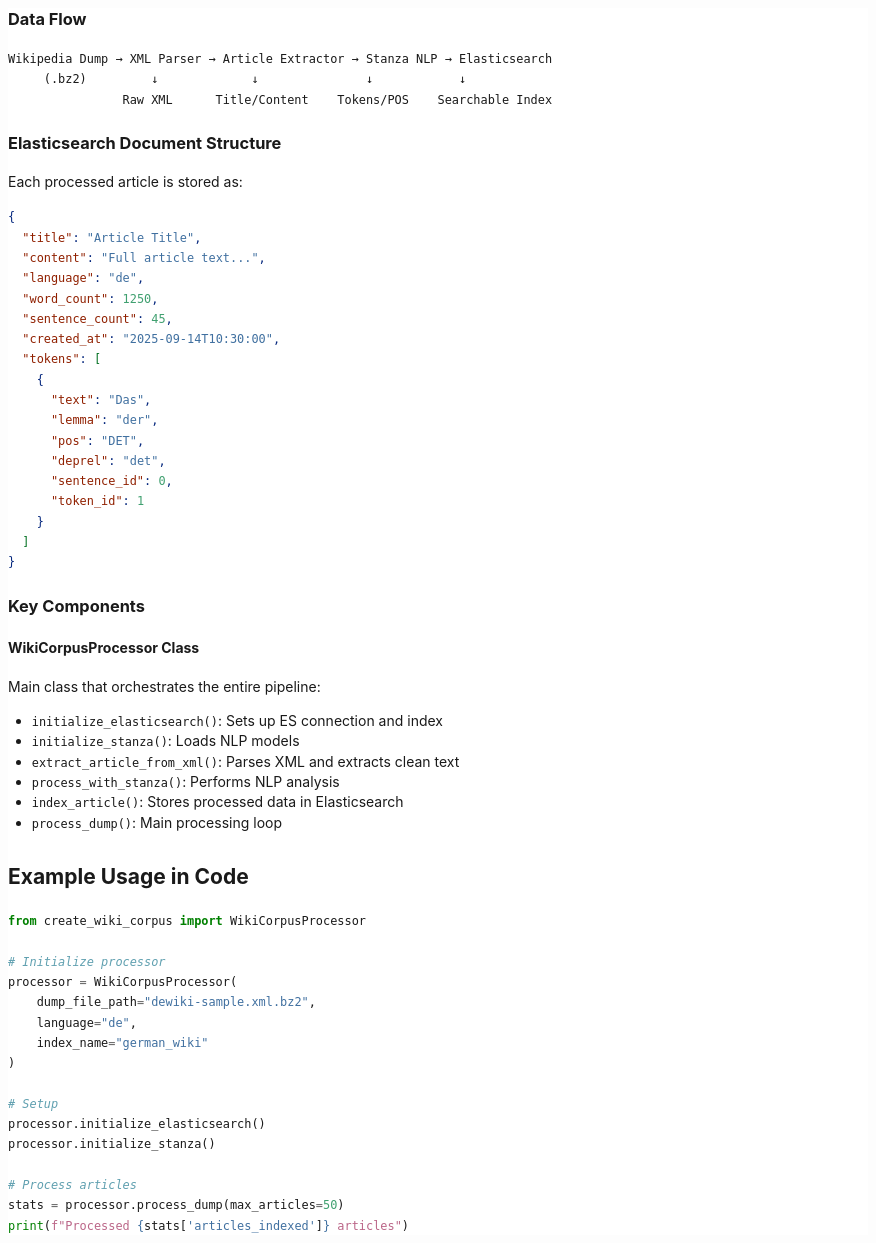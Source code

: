 ### Data Flow
```
Wikipedia Dump → XML Parser → Article Extractor → Stanza NLP → Elasticsearch
     (.bz2)         ↓             ↓               ↓            ↓
                Raw XML      Title/Content    Tokens/POS    Searchable Index
```

### Elasticsearch Document Structure
Each processed article is stored as:
```json
{
  "title": "Article Title",
  "content": "Full article text...",
  "language": "de",
  "word_count": 1250,
  "sentence_count": 45,
  "created_at": "2025-09-14T10:30:00",
  "tokens": [
    {
      "text": "Das",
      "lemma": "der",
      "pos": "DET",
      "deprel": "det",
      "sentence_id": 0,
      "token_id": 1
    }
  ]
}
```

### Key Components

#### WikiCorpusProcessor Class
Main class that orchestrates the entire pipeline:
- `initialize_elasticsearch()`: Sets up ES connection and index
- `initialize_stanza()`: Loads NLP models
- `extract_article_from_xml()`: Parses XML and extracts clean text
- `process_with_stanza()`: Performs NLP analysis
- `index_article()`: Stores processed data in Elasticsearch
- `process_dump()`: Main processing loop

## Example Usage in Code

```python
from create_wiki_corpus import WikiCorpusProcessor

# Initialize processor
processor = WikiCorpusProcessor(
    dump_file_path="dewiki-sample.xml.bz2",
    language="de",
    index_name="german_wiki"
)

# Setup
processor.initialize_elasticsearch()
processor.initialize_stanza()

# Process articles
stats = processor.process_dump(max_articles=50)
print(f"Processed {stats['articles_indexed']} articles")
```
